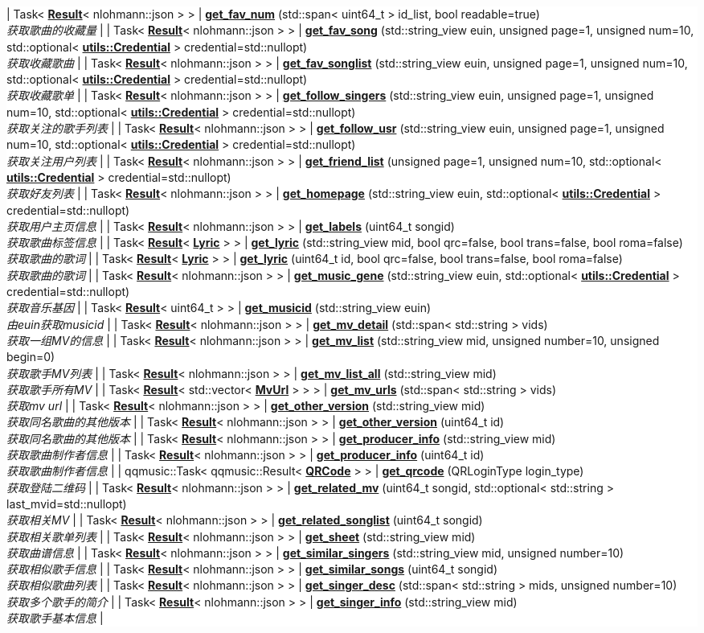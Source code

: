 |  Task&lt; [**Result**](structResult.md)&lt; nlohmann::json &gt; &gt; | [**get\_fav\_num**](#function-get_fav_num) (std::span&lt; uint64\_t &gt; id\_list, bool readable=true) <br>_获取歌曲的收藏量_  |
|  Task&lt; [**Result**](structResult.md)&lt; nlohmann::json &gt; &gt; | [**get\_fav\_song**](#function-get_fav_song) (std::string\_view euin, unsigned page=1, unsigned num=10, std::optional&lt; [**utils::Credential**](classqqmusic_1_1utils_1_1Credential.md) &gt; credential=std::nullopt) <br>_获取收藏歌曲_  |
|  Task&lt; [**Result**](structResult.md)&lt; nlohmann::json &gt; &gt; | [**get\_fav\_songlist**](#function-get_fav_songlist) (std::string\_view euin, unsigned page=1, unsigned num=10, std::optional&lt; [**utils::Credential**](classqqmusic_1_1utils_1_1Credential.md) &gt; credential=std::nullopt) <br>_获取收藏歌单_  |
|  Task&lt; [**Result**](structResult.md)&lt; nlohmann::json &gt; &gt; | [**get\_follow\_singers**](#function-get_follow_singers) (std::string\_view euin, unsigned page=1, unsigned num=10, std::optional&lt; [**utils::Credential**](classqqmusic_1_1utils_1_1Credential.md) &gt; credential=std::nullopt) <br>_获取关注的歌手列表_  |
|  Task&lt; [**Result**](structResult.md)&lt; nlohmann::json &gt; &gt; | [**get\_follow\_usr**](#function-get_follow_usr) (std::string\_view euin, unsigned page=1, unsigned num=10, std::optional&lt; [**utils::Credential**](classqqmusic_1_1utils_1_1Credential.md) &gt; credential=std::nullopt) <br>_获取关注用户列表_  |
|  Task&lt; [**Result**](structResult.md)&lt; nlohmann::json &gt; &gt; | [**get\_friend\_list**](#function-get_friend_list) (unsigned page=1, unsigned num=10, std::optional&lt; [**utils::Credential**](classqqmusic_1_1utils_1_1Credential.md) &gt; credential=std::nullopt) <br>_获取好友列表_  |
|  Task&lt; [**Result**](structResult.md)&lt; nlohmann::json &gt; &gt; | [**get\_homepage**](#function-get_homepage) (std::string\_view euin, std::optional&lt; [**utils::Credential**](classqqmusic_1_1utils_1_1Credential.md) &gt; credential=std::nullopt) <br>_获取用户主页信息_  |
|  Task&lt; [**Result**](structResult.md)&lt; nlohmann::json &gt; &gt; | [**get\_labels**](#function-get_labels) (uint64\_t songid) <br>_获取歌曲标签信息_  |
|  Task&lt; [**Result**](structResult.md)&lt; [**Lyric**](structqqmusic_1_1Lyric.md) &gt; &gt; | [**get\_lyric**](#function-get_lyric) (std::string\_view mid, bool qrc=false, bool trans=false, bool roma=false) <br>_获取歌曲的歌词_  |
|  Task&lt; [**Result**](structResult.md)&lt; [**Lyric**](structqqmusic_1_1Lyric.md) &gt; &gt; | [**get\_lyric**](#function-get_lyric) (uint64\_t id, bool qrc=false, bool trans=false, bool roma=false) <br>_获取歌曲的歌词_  |
|  Task&lt; [**Result**](structResult.md)&lt; nlohmann::json &gt; &gt; | [**get\_music\_gene**](#function-get_music_gene) (std::string\_view euin, std::optional&lt; [**utils::Credential**](classqqmusic_1_1utils_1_1Credential.md) &gt; credential=std::nullopt) <br>_获取音乐基因_  |
|  Task&lt; [**Result**](structResult.md)&lt; uint64\_t &gt; &gt; | [**get\_musicid**](#function-get_musicid) (std::string\_view euin) <br>_由euin获取musicid_  |
|  Task&lt; [**Result**](structResult.md)&lt; nlohmann::json &gt; &gt; | [**get\_mv\_detail**](#function-get_mv_detail) (std::span&lt; std::string &gt; vids) <br>_获取一组MV的信息_  |
|  Task&lt; [**Result**](structResult.md)&lt; nlohmann::json &gt; &gt; | [**get\_mv\_list**](#function-get_mv_list) (std::string\_view mid, unsigned number=10, unsigned begin=0) <br>_获取歌手MV列表_  |
|  Task&lt; [**Result**](structResult.md)&lt; nlohmann::json &gt; &gt; | [**get\_mv\_list\_all**](#function-get_mv_list_all) (std::string\_view mid) <br>_获取歌手所有MV_  |
|  Task&lt; [**Result**](structResult.md)&lt; std::vector&lt; [**MvUrl**](structqqmusic_1_1MvUrl.md) &gt; &gt; &gt; | [**get\_mv\_urls**](#function-get_mv_urls) (std::span&lt; std::string &gt; vids) <br>_获取mv url_  |
|  Task&lt; [**Result**](structResult.md)&lt; nlohmann::json &gt; &gt; | [**get\_other\_version**](#function-get_other_version) (std::string\_view mid) <br>_获取同名歌曲的其他版本_  |
|  Task&lt; [**Result**](structResult.md)&lt; nlohmann::json &gt; &gt; | [**get\_other\_version**](#function-get_other_version) (uint64\_t id) <br>_获取同名歌曲的其他版本_  |
|  Task&lt; [**Result**](structResult.md)&lt; nlohmann::json &gt; &gt; | [**get\_producer\_info**](#function-get_producer_info) (std::string\_view mid) <br>_获取歌曲制作者信息_  |
|  Task&lt; [**Result**](structResult.md)&lt; nlohmann::json &gt; &gt; | [**get\_producer\_info**](#function-get_producer_info) (uint64\_t id) <br>_获取歌曲制作者信息_  |
|  qqmusic::Task&lt; qqmusic::Result&lt; [**QRCode**](structqqmusic_1_1QRCode.md) &gt; &gt; | [**get\_qrcode**](#function-get_qrcode) (QRLoginType login\_type) <br>_获取登陆二维码_  |
|  Task&lt; [**Result**](structResult.md)&lt; nlohmann::json &gt; &gt; | [**get\_related\_mv**](#function-get_related_mv) (uint64\_t songid, std::optional&lt; std::string &gt; last\_mvid=std::nullopt) <br>_获取相关MV_  |
|  Task&lt; [**Result**](structResult.md)&lt; nlohmann::json &gt; &gt; | [**get\_related\_songlist**](#function-get_related_songlist) (uint64\_t songid) <br>_获取相关歌单列表_  |
|  Task&lt; [**Result**](structResult.md)&lt; nlohmann::json &gt; &gt; | [**get\_sheet**](#function-get_sheet) (std::string\_view mid) <br>_获取曲谱信息_  |
|  Task&lt; [**Result**](structResult.md)&lt; nlohmann::json &gt; &gt; | [**get\_similar\_singers**](#function-get_similar_singers) (std::string\_view mid, unsigned number=10) <br>_获取相似歌手信息_  |
|  Task&lt; [**Result**](structResult.md)&lt; nlohmann::json &gt; &gt; | [**get\_similar\_songs**](#function-get_similar_songs) (uint64\_t songid) <br>_获取相似歌曲列表_  |
|  Task&lt; [**Result**](structResult.md)&lt; nlohmann::json &gt; &gt; | [**get\_singer\_desc**](#function-get_singer_desc) (std::span&lt; std::string &gt; mids, unsigned number=10) <br>_获取多个歌手的简介_  |
|  Task&lt; [**Result**](structResult.md)&lt; nlohmann::json &gt; &gt; | [**get\_singer\_info**](#function-get_singer_info) (std::string\_view mid) <br>_获取歌手基本信息_  |